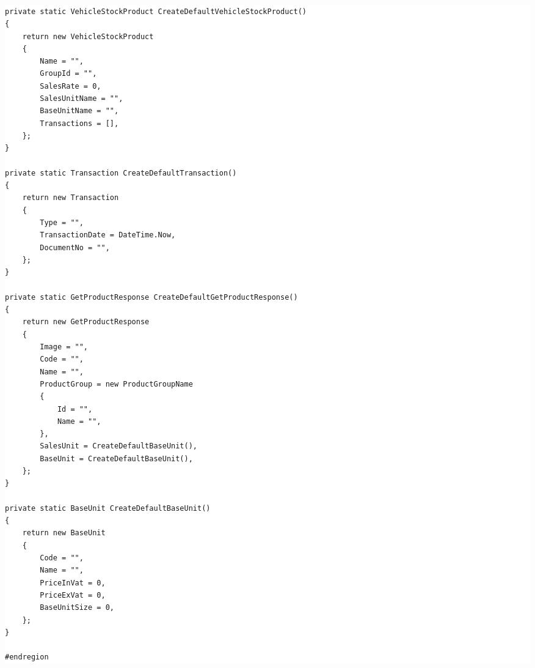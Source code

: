     private static VehicleStockProduct CreateDefaultVehicleStockProduct()
    {
        return new VehicleStockProduct
        {
            Name = "",
            GroupId = "",
            SalesRate = 0,
            SalesUnitName = "",
            BaseUnitName = "",
            Transactions = [],
        };
    }

    private static Transaction CreateDefaultTransaction()
    {
        return new Transaction
        {
            Type = "",
            TransactionDate = DateTime.Now,
            DocumentNo = "",
        };
    }

    private static GetProductResponse CreateDefaultGetProductResponse()
    {
        return new GetProductResponse
        {
            Image = "",
            Code = "",
            Name = "",
            ProductGroup = new ProductGroupName
            {
                Id = "",
                Name = "",
            },
            SalesUnit = CreateDefaultBaseUnit(),
            BaseUnit = CreateDefaultBaseUnit(),
        };
    }

    private static BaseUnit CreateDefaultBaseUnit()
    {
        return new BaseUnit
        {
            Code = "",
            Name = "",
            PriceInVat = 0,
            PriceExVat = 0,
            BaseUnitSize = 0,
        };
    }

    #endregion
